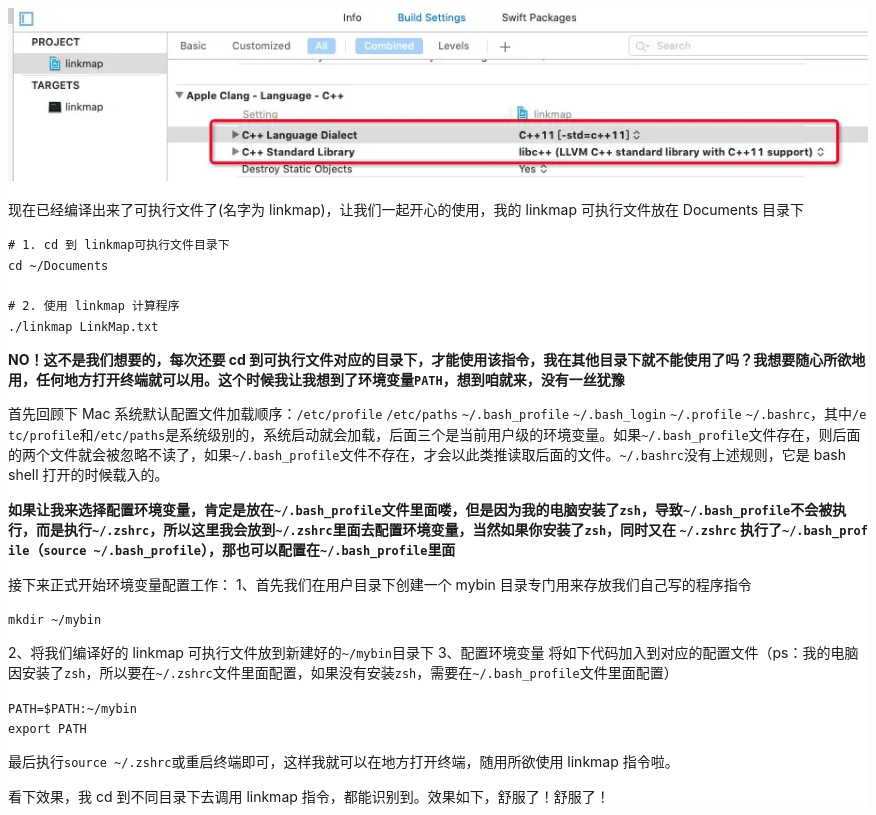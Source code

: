 ![1599055244953-b809d6a6-7d97-4c73-8eab-b2c092249e21.png](/assets/img/2021-10-21/4322526-3f233bce816a5997.webp)

现在已经编译出来了可执行文件了(名字为 linkmap)，让我们一起开心的使用，我的 linkmap 可执行文件放在 Documents 目录下

```
# 1. cd 到 linkmap可执行文件目录下
cd ~/Documents

# 2. 使用 linkmap 计算程序
./linkmap LinkMap.txt
```

**NO！这不是我们想要的，每次还要 cd 到可执行文件对应的目录下，才能使用该指令，我在其他目录下就不能使用了吗？我想要随心所欲地用，任何地方打开终端就可以用。这个时候我让我想到了环境变量`PATH`，想到咱就来，没有一丝犹豫**

首先回顾下 Mac 系统默认配置文件加载顺序：`/etc/profile` `/etc/paths` `~/.bash_profile`
`~/.bash_login` `~/.profile` `~/.bashrc`，其中`/etc/profile`和`/etc/paths`是系统级别的，系统启动就会加载，后面三个是当前用户级的环境变量。如果`~/.bash_profile`文件存在，则后面的两个文件就会被忽略不读了，如果`~/.bash_profile`文件不存在，才会以此类推读取后面的文件。`~/.bashrc`没有上述规则，它是 bash shell 打开的时候载入的。

**如果让我来选择配置环境变量，肯定是放在`~/.bash_profile`文件里面喽，但是因为我的电脑安装了`zsh`，导致`~/.bash_profile`不会被执行，而是执行`~/.zshrc`，所以这里我会放到`~/.zshrc`里面去配置环境变量，当然如果你安装了`zsh`，同时又在 `~/.zshrc` 执行了`~/.bash_profile`（`source ~/.bash_profile`），那也可以配置在`~/.bash_profile`里面**

接下来正式开始环境变量配置工作：
1、首先我们在用户目录下创建一个 mybin 目录专门用来存放我们自己写的程序指令

```
mkdir ~/mybin
```

2、将我们编译好的 linkmap 可执行文件放到新建好的`~/mybin`目录下
3、配置环境变量
将如下代码加入到对应的配置文件（ps：我的电脑因安装了`zsh`，所以要在`~/.zshrc`文件里面配置，如果没有安装`zsh`，需要在`~/.bash_profile`文件里面配置）

```
PATH=$PATH:~/mybin
export PATH
```

最后执行`source ~/.zshrc`或重启终端即可，这样我就可以在地方打开终端，随用所欲使用 linkmap 指令啦。

看下效果，我 cd 到不同目录下去调用 linkmap 指令，都能识别到。效果如下，舒服了！舒服了！
